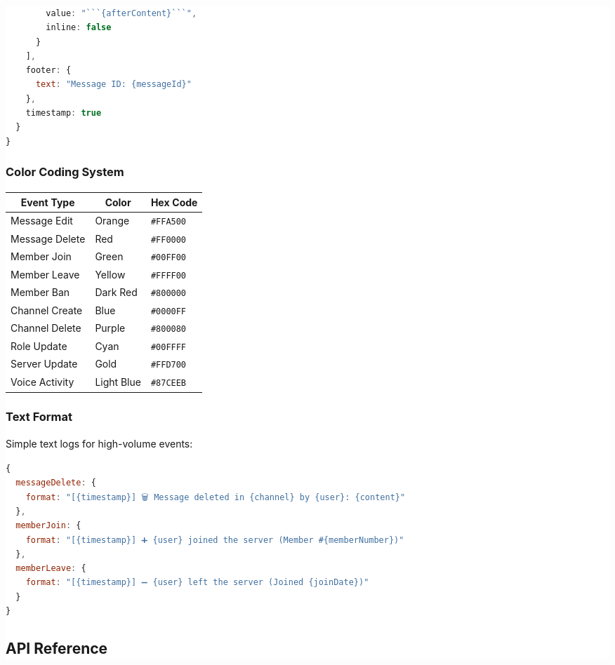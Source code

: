 ```javascript
        value: "```{afterContent}```", 
        inline: false
      }
    ],
    footer: {
      text: "Message ID: {messageId}"
    },
    timestamp: true
  }
}
```

### Color Coding System

| Event Type | Color | Hex Code |
|------------|-------|----------|
| Message Edit | Orange | `#FFA500` |
| Message Delete | Red | `#FF0000` |
| Member Join | Green | `#00FF00` |
| Member Leave | Yellow | `#FFFF00` |
| Member Ban | Dark Red | `#800000` |
| Channel Create | Blue | `#0000FF` |
| Channel Delete | Purple | `#800080` |
| Role Update | Cyan | `#00FFFF` |
| Server Update | Gold | `#FFD700` |
| Voice Activity | Light Blue | `#87CEEB` |

### Text Format
Simple text logs for high-volume events:

```javascript
{
  messageDelete: {
    format: "[{timestamp}] 🗑️ Message deleted in {channel} by {user}: {content}"
  },
  memberJoin: {
    format: "[{timestamp}] ➕ {user} joined the server (Member #{memberNumber})"
  },
  memberLeave: {
    format: "[{timestamp}] ➖ {user} left the server (Joined {joinDate})"
  }
}
```

## API Reference
